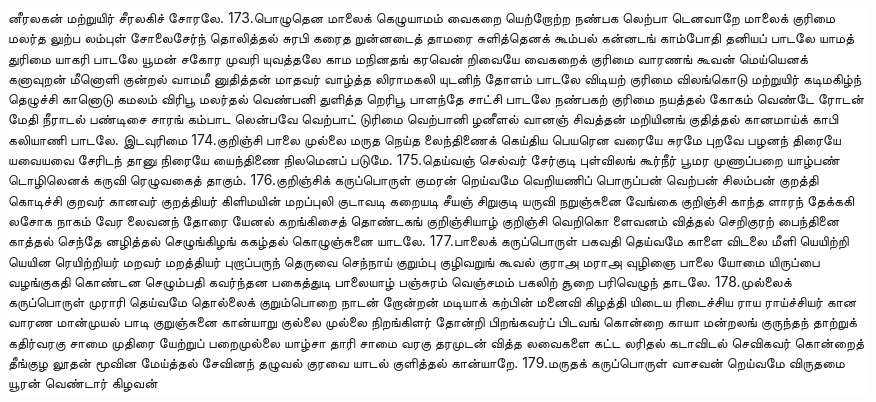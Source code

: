 னீரலகன் மற்றுயிர் சீரலகிச் சோரலே. 173.பொழுதென மாலைக் கெழுயாமம் வைகறை
யெற்றோற்ற நண்பக லெற்பா டெனவாறே
மாலைக் குரிமை மலர்த லுற்ப லம்புள்
சோலைசேர்ந் தொலித்தல் சுரபி கரைத
றுன்னடைத் தாமரை சுளித்தெனக் கூம்பல்
கன்னடங் காம்போதி தனியப் பாடலே
யாமத் துரிமை யாகரி பாடலே
யூமன் சகோர முவரி யுவத்தலே
காம மநினதங் கரவென் றிவையே
வைகறைக் குரிமை வாரணங் கூவன்
மெய்யெனக் கனாவுறன் மீனொளி குன்றல்
வாமமீ னுதித்தன் மாதவர் வாழ்த்த
லிராமகலி யுடனிந் தோளம் பாடலே
விடியற் குரிமை விலங்கொடு மற்றுயிர்
கடிமகிழ்ந் தெழுச்சி கானொடு கமலம்
விரிபூ மலர்தல் வெண்பனி துளித்த
றெரிபூ பாளந்தே சாட்சி பாடலே
நண்பகற் குரிமை நயத்தல் கோகம்
வெண்டே ரோடன் மேதி நீராடல்
பண்டிசை சாரங் கம்பாட லென்பவே
வெற்பாட் டுரிமை வெற்பானி ழனீளல்
வானஞ் சிவத்தன் மறியினங் குதித்தல்
கானமாய்க் காபி கலியாணி பாடலே.
இடவுரிமை 174.குறிஞ்சி பாலை முல்லை மருத
நெய்த லைந்திணைக் கெய்திய பெயரென
வரையே சுரமே புறவே பழனந்
திரையே யவையவை சேரிடந் தானு
நிரையே யைந்திணை நிலமெனப் படுமே. 175.தெய்வஞ் செல்வர் சேர்குடி புள்விலங்
கூர்நீர் பூமர முணாப்பறை யாழ்பண்
டொழிலெனக் கருவி ரெழுவகைத் தாகும். 176.குறிஞ்சிக் கருப்பொருள் குமரன் றெய்வமே
வெறியணிப் பொருப்பன் வெற்பன் சிலம்பன்
குறத்தி கொடிச்சி குறவர் கானவர்
குறத்தியர் கிளிமயின் மறப்புலி குடாவடி
கறையடி சீயஞ் சிறுகுடி யருவி
நறுஞ்சுனை வேங்கை குறிஞ்சி காந்த
ளாரந் தேக்ககி லசோக நாகம்
வேர லைவனந் தோரை யேனல்
கறங்கிசைத் தொண்டகங் குறிஞ்சியாழ் குறிஞ்சி
வெறிகொ ளைவனம் வித்தல் செறிகுரற்
பைந்தினை காத்தல் செந்தே னழித்தல்
செழுங்கிழங் ககழ்தல் கொழுஞ்சுனை யாடலே. 177.பாலைக் கருப்பொருள் பகவதி தெய்வமே
காளை விடலை மீளி யெயிற்றி
யெயின ரெயிற்றியர் மறவர் மறத்தியர்
புறாப்பருந் தெருவை செந்நாய் குறும்பு
குழிவறுங் கூவல் குராஅ மராஅ
வுழிஞை பாலை யோமை யிருப்பை
வழங்குகதி கொண்டன செழும்பதி கவர்ந்தன
பகைத்துடி பாலையாழ் பஞ்சுரம் வெஞ்சமம்
பகலிற் சூறை பரிவெழுந் தாடலே. 178.முல்லைக் கருப்பொருள் முராரி தெய்வமே
தொல்லைக் குறும்பொறை நாடன் றோன்றன்
மடியாக் கற்பின் மனைவி கிழத்தி
யிடைய ரிடைச்சிய ராய ராய்ச்சியர்
கான வாரண மான்முயல் பாடி
குறுஞ்சுனை கான்யாறு குல்லை முல்லை
நிறங்கிளர் தோன்றி பிறங்கவர்ப் பிடவங்
கொன்றை காயா மன்றலங் குருந்தந்
தாற்றுக் கதிர்வரகு சாமை முதிரை
யேற்றுப் பறைமுல்லை யாழ்சா தாரி
சாமை வரகு தரமுடன் வித்த
லவைகளை கட்ட லரிதல் கடாவிடல்
செவிகவர் கொன்றைத் தீங்குழ லூதன்
மூவின மேய்த்தல் சேவினந் தழுவல்
குரவை யாடல் குளித்தல் கான்யாறே. 179.மருதக் கருப்பொருள் வாசவன் றெய்வமே
விருதமை யூரன் வெண்டார் கிழவன்